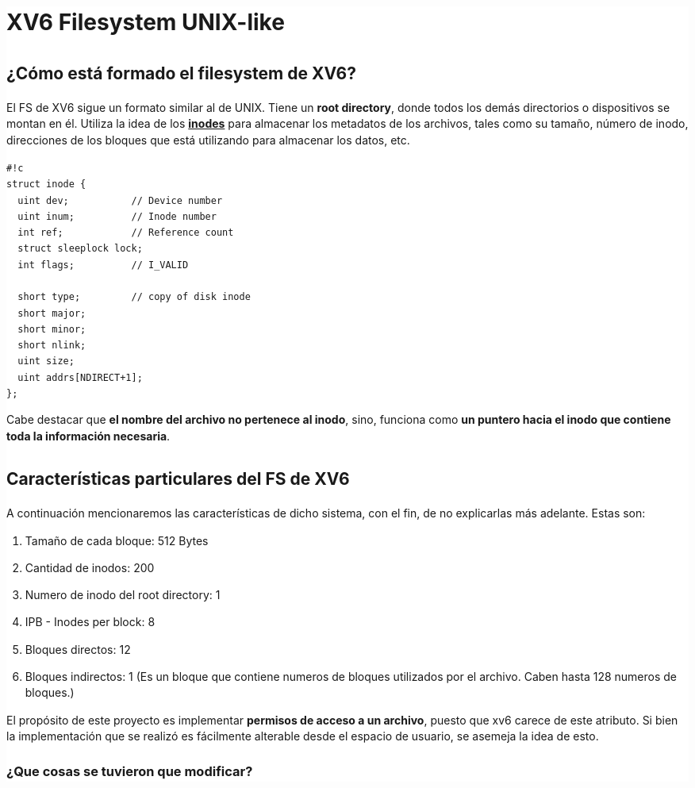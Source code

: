 # XV6 Filesystem UNIX-like #

## **¿Cómo está formado el filesystem de XV6?** ##

El FS de XV6 sigue un formato similar al de UNIX. Tiene un **root directory**, donde todos los demás directorios o dispositivos se montan en él. Utiliza la idea de los **[inodes](file.h)** para almacenar los metadatos de los archivos, tales como su tamaño, número de inodo, direcciones de los bloques que está utilizando para almacenar los datos, etc.

```
#!c
struct inode {
  uint dev;           // Device number
  uint inum;          // Inode number
  int ref;            // Reference count
  struct sleeplock lock;
  int flags;          // I_VALID

  short type;         // copy of disk inode
  short major;
  short minor;
  short nlink;
  uint size;
  uint addrs[NDIRECT+1];
};
```

Cabe destacar que **el nombre del archivo no pertenece al inodo**, sino, funciona como **un puntero hacia el inodo que contiene toda la información necesaria**. 
## **Características particulares del FS de XV6** ##

A continuación mencionaremos las características de dicho sistema, con el fin, de no explicarlas más adelante. Estas son:

1. Tamaño de cada bloque: 512 Bytes

2. Cantidad de inodos: 200 

3. Numero de inodo del root directory: 1

4. IPB - Inodes per block: 8

5. Bloques directos: 12

6. Bloques indirectos: 1 (Es un bloque que contiene numeros de bloques utilizados por el archivo. Caben hasta 128 numeros de bloques.)

El propósito de este proyecto es implementar **permisos de acceso a un archivo**, puesto que xv6 carece de este atributo. Si bien la implementación que se realizó es fácilmente alterable desde el espacio de usuario, se asemeja la idea de esto.

### ¿Que cosas se tuvieron que modificar? ###
